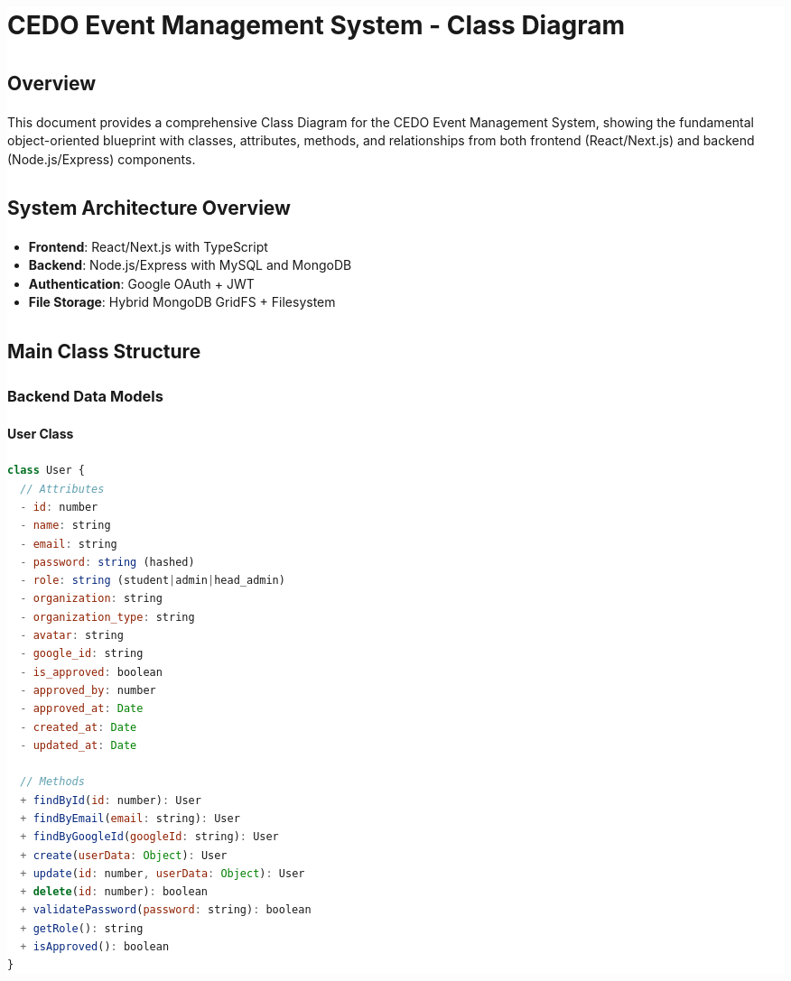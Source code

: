 # CEDO Event Management System - Class Diagram

## Overview
This document provides a comprehensive Class Diagram for the CEDO Event Management System, showing the fundamental object-oriented blueprint with classes, attributes, methods, and relationships from both frontend (React/Next.js) and backend (Node.js/Express) components.

## System Architecture Overview
- **Frontend**: React/Next.js with TypeScript
- **Backend**: Node.js/Express with MySQL and MongoDB
- **Authentication**: Google OAuth + JWT
- **File Storage**: Hybrid MongoDB GridFS + Filesystem

## Main Class Structure

### Backend Data Models

#### User Class
```javascript
class User {
  // Attributes
  - id: number
  - name: string
  - email: string
  - password: string (hashed)
  - role: string (student|admin|head_admin)
  - organization: string
  - organization_type: string
  - avatar: string
  - google_id: string
  - is_approved: boolean
  - approved_by: number
  - approved_at: Date
  - created_at: Date
  - updated_at: Date
  
  // Methods
  + findById(id: number): User
  + findByEmail(email: string): User
  + findByGoogleId(googleId: string): User
  + create(userData: Object): User
  + update(id: number, userData: Object): User
  + delete(id: number): boolean
  + validatePassword(password: string): boolean
  + getRole(): string
  + isApproved(): boolean
}
```
